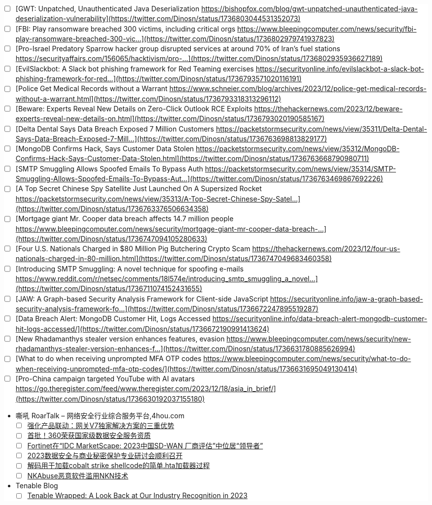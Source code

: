   - [ ] [GWT: Unpatched, Unauthenticated Java Deserialization https://bishopfox.com/blog/gwt-unpatched-unauthenticated-java-deserialization-vulnerability](https://twitter.com/Dinosn/status/1736803044531352073)
  - [ ] [FBI: Play ransomware breached 300 victims, including critical orgs https://www.bleepingcomputer.com/news/security/fbi-play-ransomware-breached-300-vic...](https://twitter.com/Dinosn/status/1736802979741937823)
  - [ ] [Pro-Israel Predatory Sparrow hacker group disrupted services at around 70% of Iran’s fuel stations https://securityaffairs.com/156065/hacktivism/pro-...](https://twitter.com/Dinosn/status/1736802935936627189)
  - [ ] [EvilSlackbot: A Slack bot phishing framework for Red Teaming exercises https://securityonline.info/evilslackbot-a-slack-bot-phishing-framework-for-red...](https://twitter.com/Dinosn/status/1736793571020116191)
  - [ ] [Police Get Medical Records without a Warrant https://www.schneier.com/blog/archives/2023/12/police-get-medical-records-without-a-warrant.html](https://twitter.com/Dinosn/status/1736793318313296112)
  - [ ] [Beware: Experts Reveal New Details on Zero-Click Outlook RCE Exploits https://thehackernews.com/2023/12/beware-experts-reveal-new-details-on.html](https://twitter.com/Dinosn/status/1736793020190585167)
  - [ ] [Delta Dental Says Data Breach Exposed 7 Million Customers https://packetstormsecurity.com/news/view/35311/Delta-Dental-Says-Data-Breach-Exposed-7-Mill...](https://twitter.com/Dinosn/status/1736763698813829177)
  - [ ] [MongoDB Confirms Hack, Says Customer Data Stolen https://packetstormsecurity.com/news/view/35312/MongoDB-Confirms-Hack-Says-Customer-Data-Stolen.html](https://twitter.com/Dinosn/status/1736763668790980711)
  - [ ] [SMTP Smuggling Allows Spoofed Emails To Bypass Auth https://packetstormsecurity.com/news/view/35314/SMTP-Smuggling-Allows-Spoofed-Emails-To-Bypass-Aut...](https://twitter.com/Dinosn/status/1736763469867692226)
  - [ ] [A Top Secret Chinese Spy Satellite Just Launched On A Supersized Rocket https://packetstormsecurity.com/news/view/35313/A-Top-Secret-Chinese-Spy-Satel...](https://twitter.com/Dinosn/status/1736763376506634358)
  - [ ] [Mortgage giant Mr. Cooper data breach affects 14.7 million people https://www.bleepingcomputer.com/news/security/mortgage-giant-mr-cooper-data-breach-...](https://twitter.com/Dinosn/status/1736747094105280633)
  - [ ] [Four U.S. Nationals Charged in $80 Million Pig Butchering Crypto Scam https://thehackernews.com/2023/12/four-us-nationals-charged-in-80-million.html](https://twitter.com/Dinosn/status/1736747049683460358)
  - [ ] [Introducing SMTP Smuggling: A novel technique for spoofing e-mails https://www.reddit.com/r/netsec/comments/18l574e/introducing_smtp_smuggling_a_novel...](https://twitter.com/Dinosn/status/1736711074152431655)
  - [ ] [JAW: A Graph-based Security Analysis Framework for Client-side JavaScript https://securityonline.info/jaw-a-graph-based-security-analysis-framework-fo...](https://twitter.com/Dinosn/status/1736672247895519287)
  - [ ] [Data Breach Alert: MongoDB Customer Hit, Logs Accessed https://securityonline.info/data-breach-alert-mongodb-customer-hit-logs-accessed/](https://twitter.com/Dinosn/status/1736672190991413624)
  - [ ] [New Rhadamanthys stealer version enhances features, evasion https://www.bleepingcomputer.com/news/security/new-rhadamanthys-stealer-version-enhances-f...](https://twitter.com/Dinosn/status/1736631780885626994)
  - [ ] [What to do when receiving unprompted MFA OTP codes https://www.bleepingcomputer.com/news/security/what-to-do-when-receiving-unprompted-mfa-otp-codes/](https://twitter.com/Dinosn/status/1736631695049130414)
  - [ ] [Pro-China campaign targeted YouTube with AI avatars https://go.theregister.com/feed/www.theregister.com/2023/12/18/asia_in_brief/](https://twitter.com/Dinosn/status/1736630192037155180)
- 嘶吼 RoarTalk – 网络安全行业综合服务平台,4hou.com
  - [ ] [强化产品联动：网关V7独家解决方案的三重优势](https://www.4hou.com/posts/3r84)
  - [ ] [首批！360荣获国家级数据安全服务资质](https://www.4hou.com/posts/5wZq)
  - [ ] [Fortinet在“IDC MarketScape: 2023中国SD-WAN 厂商评估”中位居“领导者”](https://www.4hou.com/posts/2qZj)
  - [ ] [2023数据安全与商业秘密保护专业研讨会顺利召开](https://www.4hou.com/posts/4vZg)
  - [ ] [解码用于加载cobalt strike shellcode的简单.hta加载器过程](https://www.4hou.com/posts/jgmz)
  - [ ] [NKAbuse恶意软件滥用NKN技术](https://www.4hou.com/posts/PKyy)
- Tenable Blog
  - [ ] [Tenable Wrapped: A Look Back at Our Industry Recognition in 2023](https://www.tenable.com/blog/tenable-wrapped-a-look-back-at-our-industry-recognition-in-2023)